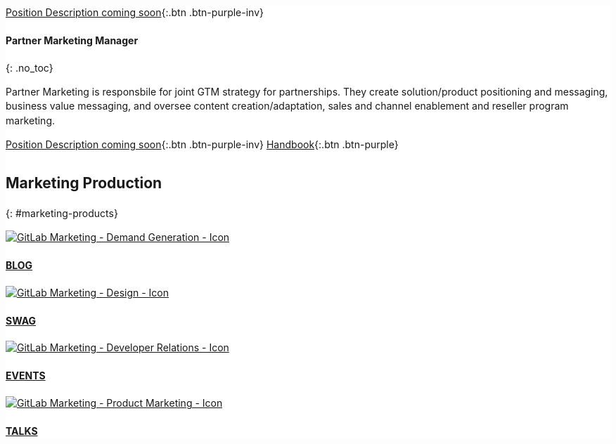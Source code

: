[Position Description coming soon](#){:.btn .btn-purple-inv}

#### Partner Marketing Manager
{: .no_toc}

Partner Marketing is responsbile for joint GTM strategy for partnerships. They create solution/product positioning and messaging, business value messaging, and oversee content creation/adaptation, sales and channel enablement and reseller program marketing.


[Position Description coming soon](#){:.btn .btn-purple-inv}
[Handbook][Partner Marketing]{:.btn .btn-purple}

## <i class="fas fa-suitcase fa-fw icon-color font-awesome" aria-hidden="true"></i> Marketing Production
{: #marketing-products}



<div class="row mkt-row">
  <a href="/blog/">
    <div class="col-sm-6 col-md-3 mkt-box">
      <div class="thumbnail product">
        <img src="/images/icons/blog.png" alt="GitLab Marketing - Demand Generation - Icon">
        <div class="caption">
          <p class="center description">
            <h4 class="orange">BLOG</h4>
          </p>
        </div>
      </div>
    </div>
  </a>
  <a href="https://gitlab.myshopify.com/">
    <div class="col-sm-6 col-md-3 mkt-box">
      <div class="thumbnail product">
        <img src="/images/icons/swag_shop.png" alt="GitLab Marketing - Design - Icon">
        <div class="caption">
          <p class="center description">
            <h4 class="orange">SWAG</h4>
          </p>
        </div>
      </div>
    </div>
  </a>
  <a href="/blog/categories/events/">
    <div class="col-sm-6 col-md-3 mkt-box">
      <div class="thumbnail product">
        <img src="/images/icons/location.png" alt="GitLab Marketing - Developer Relations - Icon">
        <div class="caption">
          <p class="center description">
            <h4 class="orange">EVENTS</h4>
          </p>
        </div>
      </div>
    </div>
  </a>
  <a href="/handbook/marketing/developer-relations/developer-advocacy/">
    <div class="col-sm-6 col-md-3 mkt-box">
      <div class="thumbnail product">
        <img src="/images/icons/news.png" alt="GitLab Marketing - Product Marketing - Icon">
        <div class="caption">
          <p class="center description">
            <h4 class="orange">TALKS</h4>

[cmo]: /job-families/chief-marketing-officer/
[create a ToC]: /handbook/product/technical-writing/markdown-guide/#table-of-contents-toc
[Markdown Style Guide]: /handbook/product/technical-writing/markdown-guide/
[Blog]: /handbook/marketing/blog/
[Website]: /handbook/marketing/website/
[Content Marketing]: /handbook/marketing/corporate-marketing/content/
[Community Relations]: /handbook/marketing/community-relations/
[Community Advocacy]: /handbook/marketing/community-relations/community-advocacy/
[Code Contributor Program]: /handbook/marketing/community-relations/code-contributor-program/
[Corporate Marketing]: /handbook/marketing/corporate-marketing
[Design]: /handbook/marketing/corporate-marketing/#design
[Field Marketing]: /handbook/marketing/marketing-sales-development/field-marketing/
[Marketing & Sales Development]: /handbook/marketing/marketing-sales-development/
[Marketing Programs]: /handbook/marketing/marketing-sales-development/marketing-programs
[Marketing Operations]: /handbook/marketing/marketing-sales-development/marketing-operations/
[Online Marketing]: /handbook/marketing/marketing-sales-development/online-marketing/
[Partner Marketing]: /handbook/marketing/product-marketing/partner-marketing/
[Product Marketing]: /handbook/marketing/product-marketing/
[Business Operations]: /handbook/business-ops/
[Sales Development]: /handbook/marketing/marketing-sales-development/sdr/
[Inbound BDR]: /handbook/marketing/marketing-sales-development/sdr/#how-to-bdr
[Outbound SDR]: /handbook/marketing/marketing-sales-development/sdr/#how-to-sdr
[Social Marketing]: /handbook/marketing/marketing-sales-development/content/#social-channels-and-audience-segmentation
[Social Media Guidelines]: /handbook/marketing/social-media-guidelines/
[Swag]: /handbook/marketing/corporate-marketing#swag
[Events]: /handbook/marketing/corporate-marketing#events
[Marketing Career Development]: /handbook/marketing/career-development  
[matteeyah]: https://gitlab.com/u/matteeyah
[emily]: https://gitlab.com/u/emily
[erica]: https://gitlab.com/u/erica
[jjcordz]: https://gitlab.com/u/jjcordz
[lukebabb]: https://gitlab.com/u/lukebabb
[evhoffmann]: https://gitlab.com/u/evhoffmann
[rebecca]: https://gitlab.com/u/rebecca
[elsje]: https://gitlab.com/u/elsje
[kyla]: https://gitlab.com/u/kyla
[mollybeth]: https://gitlab.com/u/mollybeth
[jburton]: https://gitlab.com/u/jburton
[jbroussard]: https://gitlab.com/u/jbroussard
[williamchia]: https://gitlab.com/williamchia
[LaniceSims]: https://gitlab.com/LaniceSims
[hschuler]: https://gitlab.com/hschuler
[bwilliamson]: https://gitlab.com/bwilliamson
[mhamilton]: https://gitlab.com/mhamilton
[Adam.Pestreich]: https://gitlab.com/Adam.Pestreich